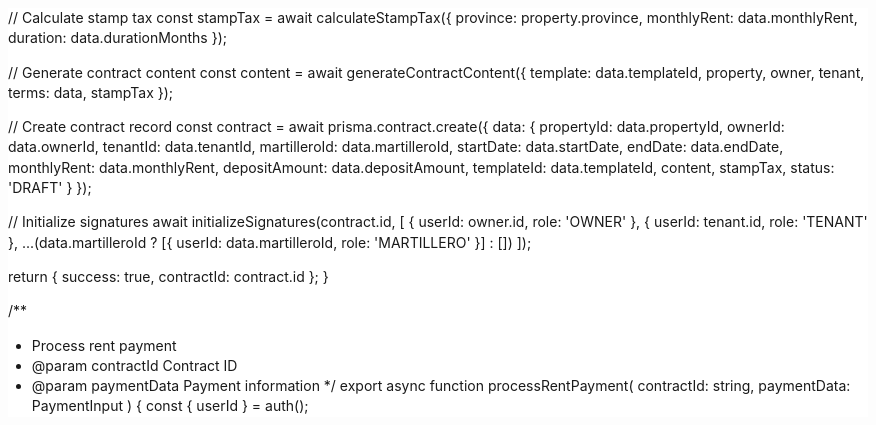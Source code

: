   // Calculate stamp tax
  const stampTax = await calculateStampTax({
    province: property.province,
    monthlyRent: data.monthlyRent,
    duration: data.durationMonths
  });

  // Generate contract content
  const content = await generateContractContent({
    template: data.templateId,
    property,
    owner,
    tenant,
    terms: data,
    stampTax
  });

  // Create contract record
  const contract = await prisma.contract.create({
    data: {
      propertyId: data.propertyId,
      ownerId: data.ownerId,
      tenantId: data.tenantId,
      martilleroId: data.martilleroId,
      startDate: data.startDate,
      endDate: data.endDate,
      monthlyRent: data.monthlyRent,
      depositAmount: data.depositAmount,
      templateId: data.templateId,
      content,
      stampTax,
      status: 'DRAFT'
    }
  });

  // Initialize signatures
  await initializeSignatures(contract.id, [
    { userId: owner.id, role: 'OWNER' },
    { userId: tenant.id, role: 'TENANT' },
    ...(data.martilleroId ? [{
      userId: data.martilleroId,
      role: 'MARTILLERO'
    }] : [])
  ]);

  return { success: true, contractId: contract.id };
}

/**
 * Process rent payment
 * @param contractId Contract ID
 * @param paymentData Payment information
 */
export async function processRentPayment(
  contractId: string,
  paymentData: PaymentInput
) {
  const { userId } = auth();
